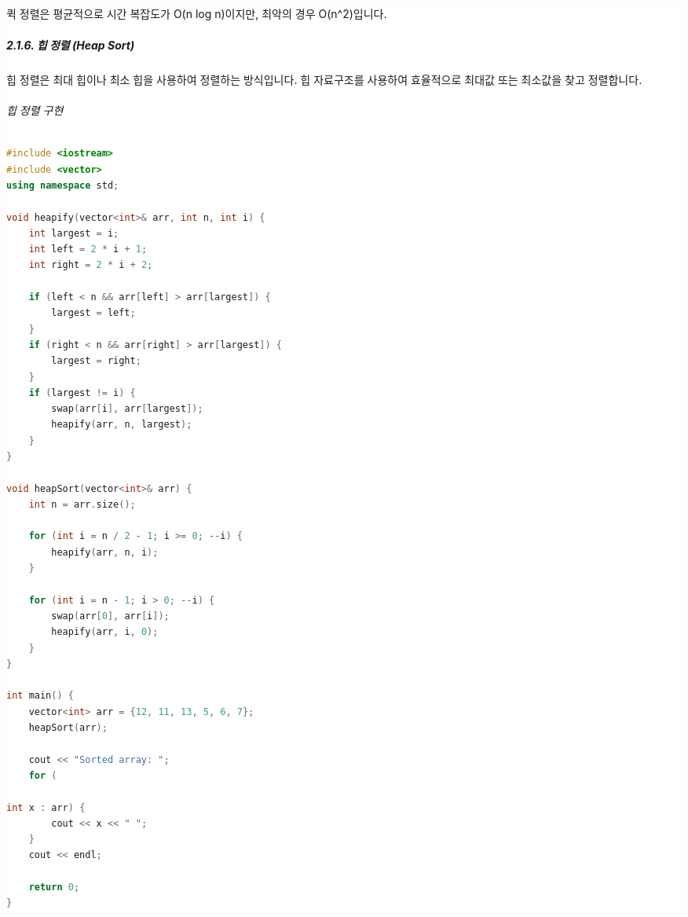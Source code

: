 퀵 정렬은 평균적으로 시간 복잡도가 O(n log n)이지만, 최악의 경우 O(n^2)입니다.

##### 2.1.6. 힙 정렬 (Heap Sort)

힙 정렬은 최대 힙이나 최소 힙을 사용하여 정렬하는 방식입니다. 힙 자료구조를 사용하여 효율적으로 최대값 또는 최소값을 찾고 정렬합니다.

###### 힙 정렬 구현

```cpp
#include <iostream>
#include <vector>
using namespace std;

void heapify(vector<int>& arr, int n, int i) {
    int largest = i;
    int left = 2 * i + 1;
    int right = 2 * i + 2;

    if (left < n && arr[left] > arr[largest]) {
        largest = left;
    }
    if (right < n && arr[right] > arr[largest]) {
        largest = right;
    }
    if (largest != i) {
        swap(arr[i], arr[largest]);
        heapify(arr, n, largest);
    }
}

void heapSort(vector<int>& arr) {
    int n = arr.size();

    for (int i = n / 2 - 1; i >= 0; --i) {
        heapify(arr, n, i);
    }

    for (int i = n - 1; i > 0; --i) {
        swap(arr[0], arr[i]);
        heapify(arr, i, 0);
    }
}

int main() {
    vector<int> arr = {12, 11, 13, 5, 6, 7};
    heapSort(arr);

    cout << "Sorted array: ";
    for (

int x : arr) {
        cout << x << " ";
    }
    cout << endl;

    return 0;
}
```
